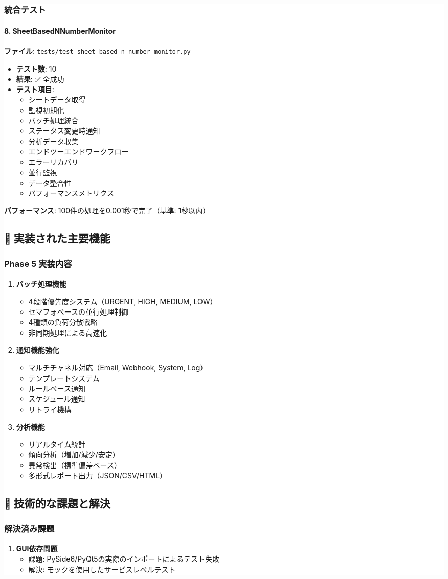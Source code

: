 ### 統合テスト

#### 8. SheetBasedNNumberMonitor
**ファイル**: `tests/test_sheet_based_n_number_monitor.py`
- **テスト数**: 10
- **結果**: ✅ 全成功
- **テスト項目**:
  - シートデータ取得
  - 監視初期化
  - バッチ処理統合
  - ステータス変更時通知
  - 分析データ収集
  - エンドツーエンドワークフロー
  - エラーリカバリ
  - 並行監視
  - データ整合性
  - パフォーマンスメトリクス

**パフォーマンス**: 100件の処理を0.001秒で完了（基準: 1秒以内）

## 🚀 実装された主要機能

### Phase 5 実装内容

1. **バッチ処理機能**
   - 4段階優先度システム（URGENT, HIGH, MEDIUM, LOW）
   - セマフォベースの並行処理制御
   - 4種類の負荷分散戦略
   - 非同期処理による高速化

2. **通知機能強化**
   - マルチチャネル対応（Email, Webhook, System, Log）
   - テンプレートシステム
   - ルールベース通知
   - スケジュール通知
   - リトライ機構

3. **分析機能**
   - リアルタイム統計
   - 傾向分析（増加/減少/安定）
   - 異常検出（標準偏差ベース）
   - 多形式レポート出力（JSON/CSV/HTML）

## 📝 技術的な課題と解決

### 解決済み課題

1. **GUI依存問題**
   - 課題: PySide6/PyQt5の実際のインポートによるテスト失敗
   - 解決: モックを使用したサービスレベルテスト
